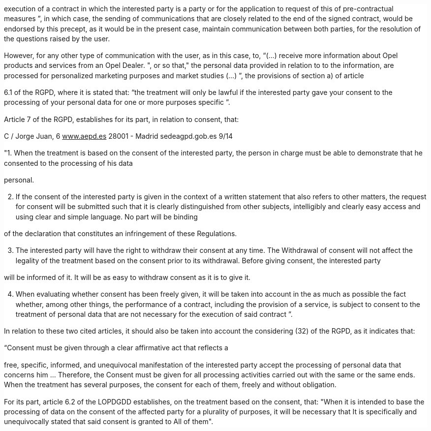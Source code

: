 execution of a contract in which the interested party is a party or for the application to
request of this of pre-contractual measures ”, in which case, the sending of
communications that are closely related to the end of the signed contract, would be
endorsed by this precept, as it would be in the present case, maintain communication
between both parties, for the resolution of the questions raised by the user.

However, for any other type of communication with the user, as in this
case, to, “(…) receive more information about Opel products and services from
an Opel Dealer. ", or so that," the personal data provided in relation to
to the information, are processed for personalized marketing purposes and
market studies (…) ”, the provisions of section a) of article

6.1 of the RGPD, where it is stated that: “the treatment will only be lawful if the interested party gave
your consent to the processing of your personal data for one or more purposes
specific ”.

Article 7 of the RGPD, establishes for its part, in relation to consent, that:

C / Jorge Juan, 6 www.aepd.es
28001 - Madrid sedeagpd.gob.es 9/14

"1. When the treatment is based on the consent of the interested party, the person in charge
must be able to demonstrate that he consented to the processing of his data

personal.

2. If the consent of the interested party is given in the context of a written statement
that also refers to other matters, the request for consent will be submitted
such that it is clearly distinguished from other subjects, intelligibly and clearly
easy access and using clear and simple language. No part will be binding

of the declaration that constitutes an infringement of these Regulations.

3. The interested party will have the right to withdraw their consent at any time. The
Withdrawal of consent will not affect the legality of the treatment based on the
consent prior to its withdrawal. Before giving consent, the interested party

will be informed of it. It will be as easy to withdraw consent as it is to give it.

4. When evaluating whether consent has been freely given, it will be taken into account in the
as much as possible the fact whether, among other things, the performance of a contract,
including the provision of a service, is subject to consent to the treatment of
personal data that are not necessary for the execution of said contract ”.

In relation to these two cited articles, it should also be taken into account the
considering (32) of the RGPD, as it indicates that:

“Consent must be given through a clear affirmative act that reflects a

free, specific, informed, and unequivocal manifestation of the interested party
accept the processing of personal data that concerns him ... Therefore, the
Consent must be given for all processing activities carried out with the
same or the same ends. When the treatment has several purposes, the
consent for each of them, freely and without obligation.

For its part, article 6.2 of the LOPDGDD establishes, on the treatment based on the
consent, that: "When it is intended to base the processing of data on the
consent of the affected party for a plurality of purposes, it will be necessary that
It is specifically and unequivocally stated that said consent is granted to
All of them".
